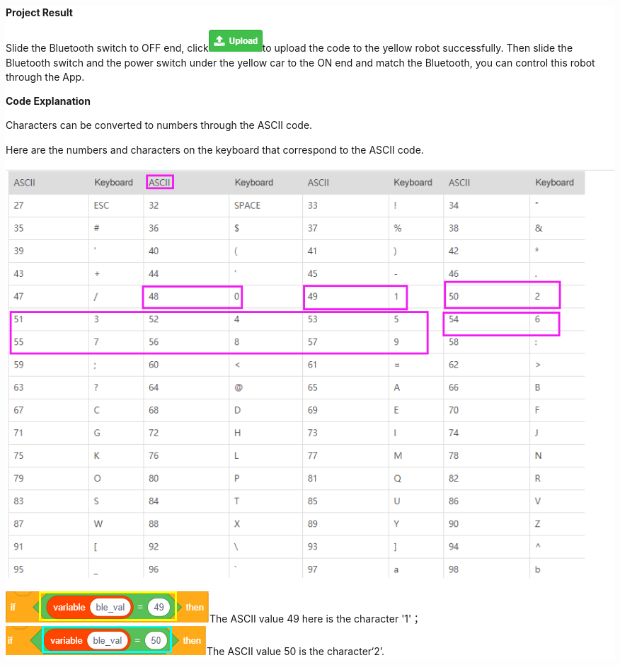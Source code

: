 **Project Result**

Slide the Bluetooth switch to OFF end, click![](media/7d0dd11d1d0571b13ca0f647398d49d7.png)to upload the code to the yellow robot successfully. Then slide the Bluetooth switch and the power switch under the yellow car to the ON end and match the Bluetooth, you can control this robot through the App.

**Code Explanation**

Characters can be converted to numbers through the ASCII code.

Here are the numbers and characters on the keyboard that correspond to the ASCII code.

![图片1 (2)](media/069aa6b902a1f852360ea9b70e17d369.png)

![](media/df02b08bbaeec371f1ab65131cf96de8.png)The ASCII value 49 here is the character '1'；![](media/f8115ec805bfd6aa6aab3cbd00dc8c35.png)The ASCII value 50 is the character‘2’.
